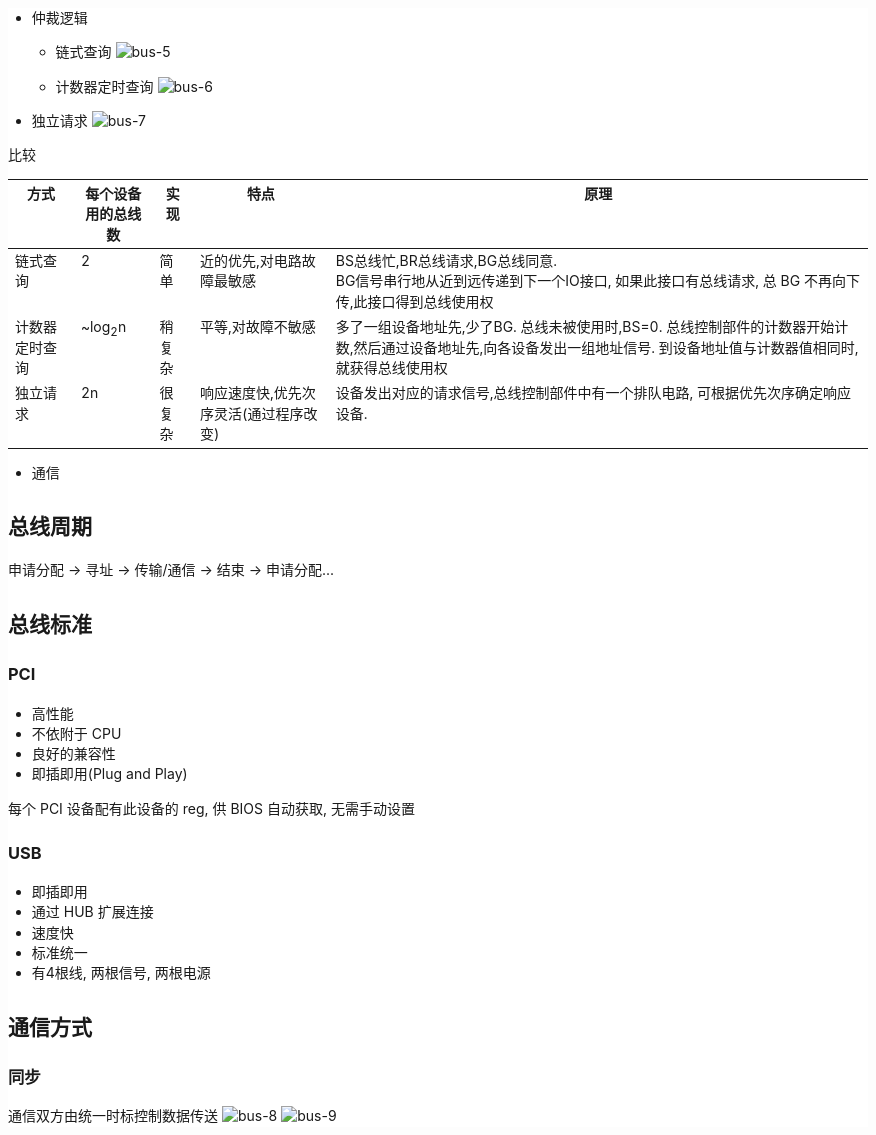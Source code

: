 
* 仲裁逻辑

  * 链式查询 ![bus-5](https://github.com/mbinary/mbinary.github.io/tree/hexo/source/images/bus-5.png)

  * 计数器定时查询 ![bus-6](https://github.com/mbinary/mbinary.github.io/tree/hexo/source/images/bus-6.png)

* 独立请求 ![bus-7](https://github.com/mbinary/mbinary.github.io/tree/hexo/source/images/bus-7.png)


比较

方式 |每个设备用的总线数 |实现| 特点|原理
-|-|-|-|-
链式查询|2|简单| 近的优先,对电路故障最敏感|BS总线忙,BR总线请求,BG总线同意.<br>BG信号串行地从近到远传递到下一个IO接口, 如果此接口有总线请求, 总 BG 不再向下传,此接口得到总线使用权
计数器定时查询| ~log<sub>2</sub>n| 稍复杂| 平等,对故障不敏感|多了一组设备地址先,少了BG. 总线未被使用时,BS=0. 总线控制部件的计数器开始计数,然后通过设备地址先,向各设备发出一组地址信号. 到设备地址值与计数器值相同时,就获得总线使用权
独立请求| 2n|很复杂|响应速度快,优先次序灵活(通过程序改变)|设备发出对应的请求信号,总线控制部件中有一个排队电路, 可根据优先次序确定响应设备.
* 通信



<a id="markdown-总线周期" name="总线周期"></a>
## 总线周期
申请分配 -> 寻址 -> 传输/通信 -> 结束 -> 申请分配...
<a id="markdown-总线标准" name="总线标准"></a>
## 总线标准
<a id="markdown-pci" name="pci"></a>
### PCI
* 高性能
* 不依附于 CPU
* 良好的兼容性
* 即插即用(Plug and Play)

每个 PCI 设备配有此设备的 reg, 供 BIOS 自动获取, 无需手动设置

<a id="markdown-usb" name="usb"></a>
### USB
* 即插即用
* 通过 HUB 扩展连接
* 速度快
* 标准统一
* 有4根线, 两根信号, 两根电源


<a id="markdown-通信方式" name="通信方式"></a>
## 通信方式
<a id="markdown-同步" name="同步"></a>
### 同步
通信双方由统一时标控制数据传送
![bus-8](https://github.com/mbinary/mbinary.github.io/tree/hexo/source/images/bus-8.png)
![bus-9](https://github.com/mbinary/mbinary.github.io/tree/hexo/source/images/bus-9.png)
